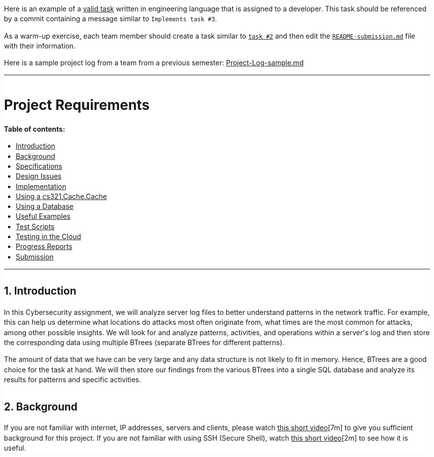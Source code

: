Here is an example of a [valid task](https://github.com/BoiseState/CS321_Cybersecurity/issues/3)
written in engineering language that is assigned to a developer. This task should be referenced
by a commit containing a message similar to `Implements task #3`.

As a warm-up exercise, each team member should create a task similar to 
[`task #2`](https://github.com/BoiseState/CS321_Cybersecurity/issues/2) and then edit the
[`README-submission.md`](README-submission.md) file with their information.

Here is a sample project log from a team from a previous semester:
[Project-Log-sample.md](https://github.com/BoiseState/CS321_Cybersecurity/blob/master/Project-log-sample.md)

<hr/>

# Project Requirements


**Table of contents:**
- [Introduction](#1-introduction)
- [Background](#2-background)
- [Specifications](#3-specifications)
- [Design Issues](#4-design-issues)
- [Implementation](#5-implementation)
- [Using a cs321.Cache.Cache](#6-using-a-cache)
- [Using a Database](#7-using-a-database)
- [Useful Examples](#8-useful-examples)
- [Test Scripts](#9-test-scripts)
- [Testing in the Cloud](#10-testing-in-the-cloud)
- [Progress Reports](#11-progress-reports)
- [Submission](#12-submission)


<hr/>

## 1. Introduction
In this Cybersecurity assignment, we will analyze server log files to better understand patterns in
the network traffic. For example, this can help us determine what locations do attacks most often
originate from, what times are the most common for attacks, among other possible insights. We
will look for and analyze patterns, activities, and operations within a server's log and then
store the corresponding data using multiple BTrees (separate BTrees for different patterns).

The amount of data that we have can be very large and any data structure is not likely to fit in
memory. Hence, BTrees are a good choice for the task at hand.  We will then store our findings
from the various BTrees into a single SQL database and analyze its results for patterns and
specific activities.

## 2. Background

If you are not familiar with internet, IP addresses, servers and clients, please watch [this
short video](https://www.youtube.com/watch?v=5o8CwafCxnU&ab_channel=Code.org)[7m] to give you
sufficient background for this project. If you are not familiar with using SSH (Secure Shell),
watch [this short video](https://www.youtube.com/watch?v=zlv9dI-9g1U&ab_channel=KarolCholewa)[2m]
to see how it is useful.

